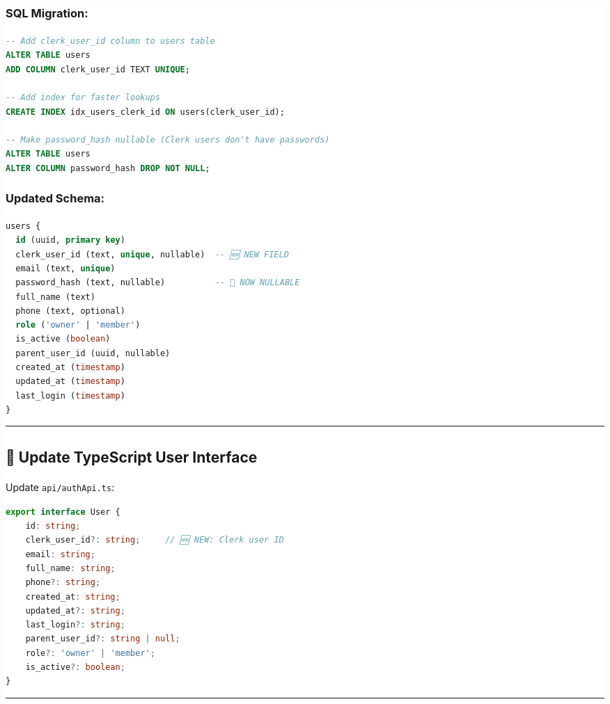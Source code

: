 ### SQL Migration:
```sql
-- Add clerk_user_id column to users table
ALTER TABLE users 
ADD COLUMN clerk_user_id TEXT UNIQUE;

-- Add index for faster lookups
CREATE INDEX idx_users_clerk_id ON users(clerk_user_id);

-- Make password_hash nullable (Clerk users don't have passwords)
ALTER TABLE users 
ALTER COLUMN password_hash DROP NOT NULL;
```

### Updated Schema:
```sql
users {
  id (uuid, primary key)
  clerk_user_id (text, unique, nullable)  -- 🆕 NEW FIELD
  email (text, unique)
  password_hash (text, nullable)          -- 🔄 NOW NULLABLE
  full_name (text)
  phone (text, optional)
  role ('owner' | 'member')
  is_active (boolean)
  parent_user_id (uuid, nullable)
  created_at (timestamp)
  updated_at (timestamp)
  last_login (timestamp)
}
```

---

## 🔄 Update TypeScript User Interface

Update `api/authApi.ts`:

```typescript
export interface User {
    id: string;
    clerk_user_id?: string;     // 🆕 NEW: Clerk user ID
    email: string;
    full_name: string;
    phone?: string;
    created_at: string;
    updated_at?: string;
    last_login?: string;
    parent_user_id?: string | null;
    role?: 'owner' | 'member';
    is_active?: boolean;
}
```

---